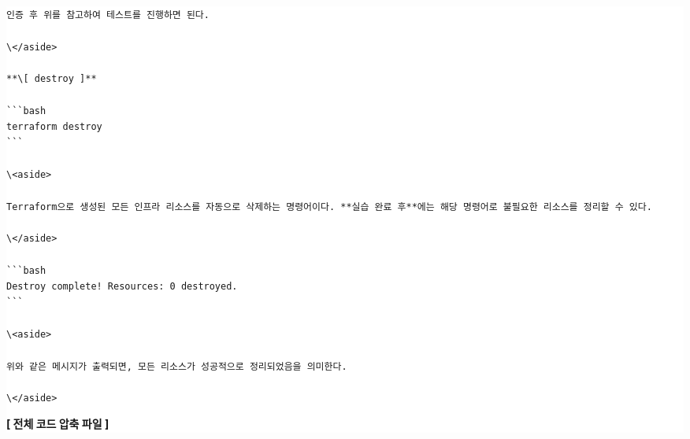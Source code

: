     인증 후 위를 참고하여 테스트를 진행하면 된다.

    \</aside>

    **\[ destroy ]**

    ```bash
    terraform destroy
    ```

    \<aside>

    Terraform으로 생성된 모든 인프라 리소스를 자동으로 삭제하는 명령어이다. **실습 완료 후**에는 해당 명령어로 불필요한 리소스를 정리할 수 있다.

    \</aside>

    ```bash
    Destroy complete! Resources: 0 destroyed.
    ```

    \<aside>

    위와 같은 메시지가 출력되면, 모든 리소스가 성공적으로 정리되었음을 의미한다.

    \</aside>

**\[ 전체 코드 압축 파일 ]**


